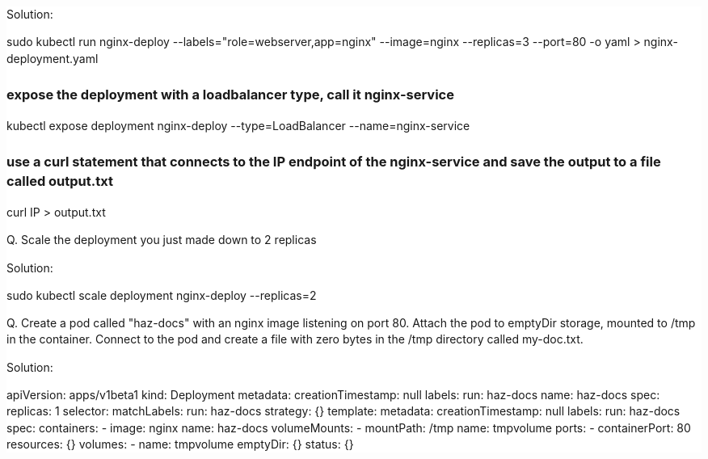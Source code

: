 
Solution:

sudo kubectl run nginx-deploy --labels="role=webserver,app=nginx" --image=nginx --replicas=3 --port=80 -o yaml > nginx-deployment.yaml

### expose the deployment with a loadbalancer type, call it nginx-service

kubectl expose deployment nginx-deploy --type=LoadBalancer --name=nginx-service

### use a curl statement that connects to the IP endpoint of the nginx-service and save the output to a file called output.txt

curl IP > output.txt




Q.  Scale the deployment you just made down to 2 replicas

Solution:

sudo kubectl scale deployment nginx-deploy --replicas=2
 
 
 
Q. Create a pod called "haz-docs" with an nginx image listening on port 80. 
Attach the pod to emptyDir storage, mounted to /tmp in the container. 
Connect to the pod and create a file with zero bytes in the /tmp directory called my-doc.txt. 
 
Solution:

apiVersion: apps/v1beta1
kind: Deployment
metadata:
  creationTimestamp: null
  labels:
    run: haz-docs
  name: haz-docs
spec:
  replicas: 1
  selector:
    matchLabels:
      run: haz-docs
  strategy: {}
  template:
    metadata:
      creationTimestamp: null
      labels:
        run: haz-docs
    spec:
      containers:
      - image: nginx
        name: haz-docs
        volumeMounts:
        - mountPath: /tmp
          name: tmpvolume
        ports:
        - containerPort: 80
        resources: {}
      volumes:
      - name: tmpvolume
        emptyDir: {}
status: {}
